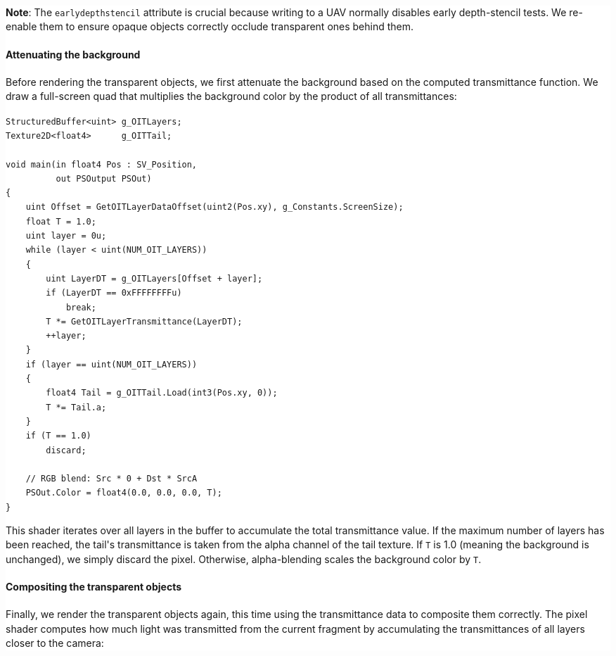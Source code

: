 **Note**: The `earlydepthstencil` attribute is crucial because writing to a UAV normally disables early depth-stencil tests. We re-enable them to ensure opaque objects correctly occlude transparent ones behind them.

#### Attenuating the background

Before rendering the transparent objects, we first attenuate the background based on the computed transmittance function. We draw a full-screen quad that multiplies the background color by the product of all transmittances:

```hlsl
StructuredBuffer<uint> g_OITLayers;
Texture2D<float4>      g_OITTail;

void main(in float4 Pos : SV_Position,
          out PSOutput PSOut)
{
    uint Offset = GetOITLayerDataOffset(uint2(Pos.xy), g_Constants.ScreenSize);
    float T = 1.0;
    uint layer = 0u;
    while (layer < uint(NUM_OIT_LAYERS))
    {
        uint LayerDT = g_OITLayers[Offset + layer];
        if (LayerDT == 0xFFFFFFFFu)
            break;
        T *= GetOITLayerTransmittance(LayerDT);
        ++layer;
    }
    if (layer == uint(NUM_OIT_LAYERS))
    {
        float4 Tail = g_OITTail.Load(int3(Pos.xy, 0));
        T *= Tail.a;
    }
    if (T == 1.0)
        discard;

    // RGB blend: Src * 0 + Dst * SrcA
    PSOut.Color = float4(0.0, 0.0, 0.0, T);
}

```

This shader iterates over all layers in the buffer to accumulate the total transmittance value. If the maximum number of layers has been reached, the tail's transmittance is taken from the alpha channel of the tail texture. If `T` is 1.0 (meaning the background is unchanged), we simply discard the pixel. Otherwise, alpha-blending scales the background color by `T`.


#### Compositing the transparent objects

Finally, we render the transparent objects again, this time using the transmittance data to composite them correctly. The pixel shader computes how much light was transmitted from the current fragment by accumulating the transmittances of all layers closer to the camera:
